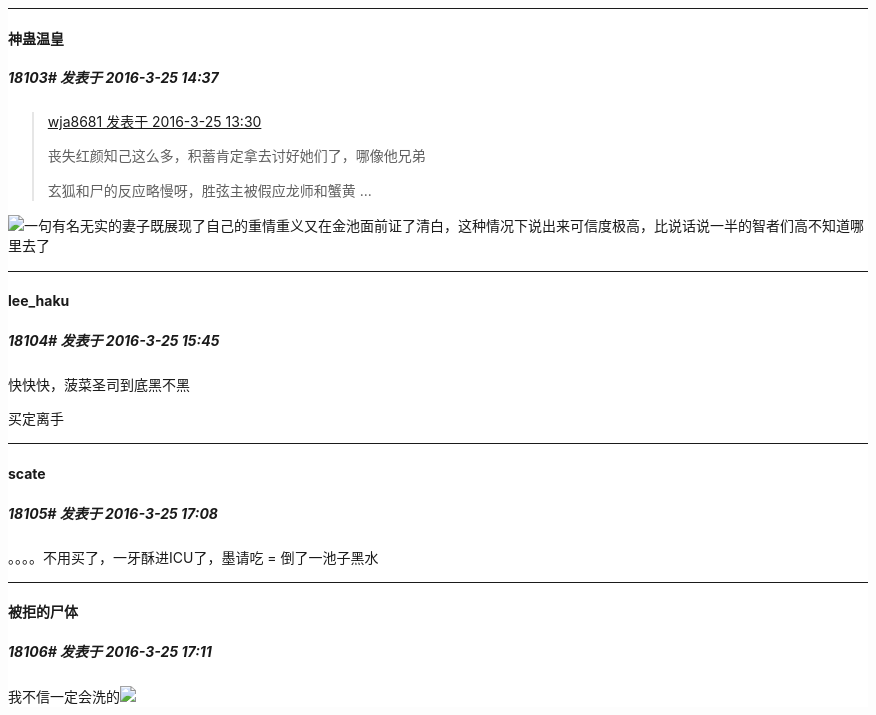 
-----

####  神蛊温皇  
##### 18103#       发表于 2016-3-25 14:37



<blockquote><a href="httphttps://bbs.saraba1st.com/2b/forum.php?mod=redirect&amp;goto=findpost&amp;pid=31933085&amp;ptid=346283" target="_blank">wja8681 发表于 2016-3-25 13:30</a>

丧失红颜知己这么多，积蓄肯定拿去讨好她们了，哪像他兄弟


玄狐和尸的反应略慢呀，胜弦主被假应龙师和蟹黄 ...</blockquote>
<img src="https://static.saraba1st.com/image/smiley/face/200.gif" referrerpolicy="no-referrer">一句有名无实的妻子既展现了自己的重情重义又在金池面前证了清白，这种情况下说出来可信度极高，比说话说一半的智者们高不知道哪里去了







-----

####  lee_haku  
##### 18104#       发表于 2016-3-25 15:45




快快快，菠菜圣司到底黑不黑


买定离手







-----

####  scate  
##### 18105#       发表于 2016-3-25 17:08




。。。。不用买了，一牙酥进ICU了，墨请吃 = 倒了一池子黑水







-----

####  被拒的尸体  
##### 18106#       发表于 2016-3-25 17:11




我不信一定会洗的<img src="https://static.saraba1st.com/image/smiley/nq/002.gif" referrerpolicy="no-referrer">

